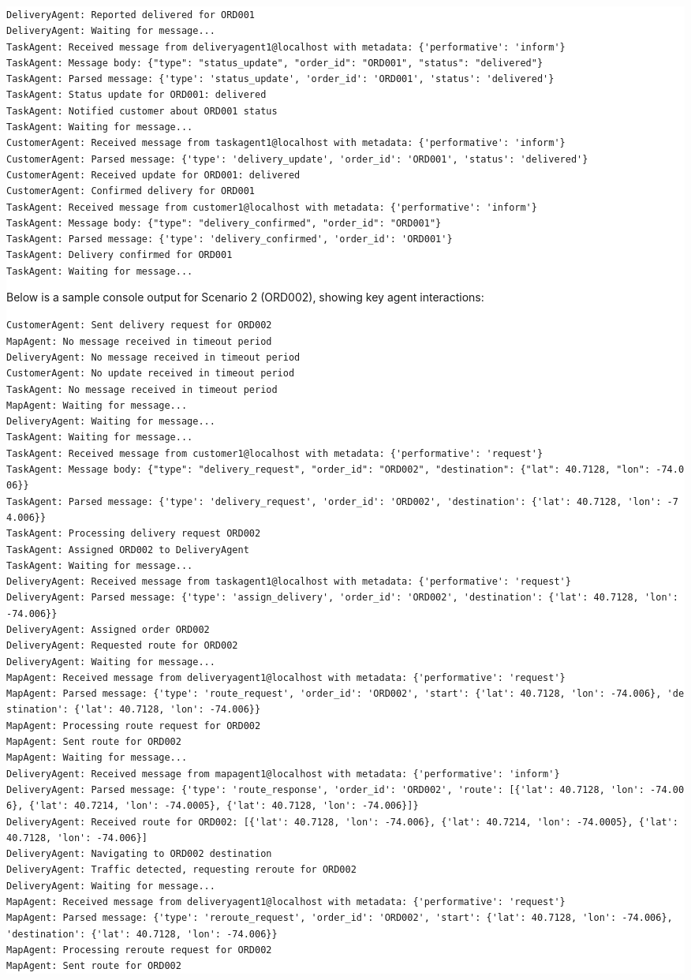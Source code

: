 ```
DeliveryAgent: Reported delivered for ORD001
DeliveryAgent: Waiting for message...
TaskAgent: Received message from deliveryagent1@localhost with metadata: {'performative': 'inform'}
TaskAgent: Message body: {"type": "status_update", "order_id": "ORD001", "status": "delivered"}
TaskAgent: Parsed message: {'type': 'status_update', 'order_id': 'ORD001', 'status': 'delivered'}
TaskAgent: Status update for ORD001: delivered
TaskAgent: Notified customer about ORD001 status
TaskAgent: Waiting for message...
CustomerAgent: Received message from taskagent1@localhost with metadata: {'performative': 'inform'}
CustomerAgent: Parsed message: {'type': 'delivery_update', 'order_id': 'ORD001', 'status': 'delivered'}
CustomerAgent: Received update for ORD001: delivered
CustomerAgent: Confirmed delivery for ORD001
TaskAgent: Received message from customer1@localhost with metadata: {'performative': 'inform'}
TaskAgent: Message body: {"type": "delivery_confirmed", "order_id": "ORD001"}
TaskAgent: Parsed message: {'type': 'delivery_confirmed', 'order_id': 'ORD001'}
TaskAgent: Delivery confirmed for ORD001
TaskAgent: Waiting for message...
```

Below is a sample console output for Scenario 2 (ORD002), showing key agent interactions:
```
CustomerAgent: Sent delivery request for ORD002
MapAgent: No message received in timeout period
DeliveryAgent: No message received in timeout period
CustomerAgent: No update received in timeout period
TaskAgent: No message received in timeout period
MapAgent: Waiting for message...
DeliveryAgent: Waiting for message...
TaskAgent: Waiting for message...
TaskAgent: Received message from customer1@localhost with metadata: {'performative': 'request'}
TaskAgent: Message body: {"type": "delivery_request", "order_id": "ORD002", "destination": {"lat": 40.7128, "lon": -74.006}}
TaskAgent: Parsed message: {'type': 'delivery_request', 'order_id': 'ORD002', 'destination': {'lat': 40.7128, 'lon': -74.006}}
TaskAgent: Processing delivery request ORD002
TaskAgent: Assigned ORD002 to DeliveryAgent
TaskAgent: Waiting for message...
DeliveryAgent: Received message from taskagent1@localhost with metadata: {'performative': 'request'}
DeliveryAgent: Parsed message: {'type': 'assign_delivery', 'order_id': 'ORD002', 'destination': {'lat': 40.7128, 'lon': -74.006}}
DeliveryAgent: Assigned order ORD002
DeliveryAgent: Requested route for ORD002
DeliveryAgent: Waiting for message...
MapAgent: Received message from deliveryagent1@localhost with metadata: {'performative': 'request'}
MapAgent: Parsed message: {'type': 'route_request', 'order_id': 'ORD002', 'start': {'lat': 40.7128, 'lon': -74.006}, 'destination': {'lat': 40.7128, 'lon': -74.006}}
MapAgent: Processing route request for ORD002
MapAgent: Sent route for ORD002
MapAgent: Waiting for message...
DeliveryAgent: Received message from mapagent1@localhost with metadata: {'performative': 'inform'}
DeliveryAgent: Parsed message: {'type': 'route_response', 'order_id': 'ORD002', 'route': [{'lat': 40.7128, 'lon': -74.006}, {'lat': 40.7214, 'lon': -74.0005}, {'lat': 40.7128, 'lon': -74.006}]}
DeliveryAgent: Received route for ORD002: [{'lat': 40.7128, 'lon': -74.006}, {'lat': 40.7214, 'lon': -74.0005}, {'lat': 40.7128, 'lon': -74.006}]
DeliveryAgent: Navigating to ORD002 destination
DeliveryAgent: Traffic detected, requesting reroute for ORD002
DeliveryAgent: Waiting for message...
MapAgent: Received message from deliveryagent1@localhost with metadata: {'performative': 'request'}
MapAgent: Parsed message: {'type': 'reroute_request', 'order_id': 'ORD002', 'start': {'lat': 40.7128, 'lon': -74.006}, 'destination': {'lat': 40.7128, 'lon': -74.006}}
MapAgent: Processing reroute request for ORD002
MapAgent: Sent route for ORD002
```